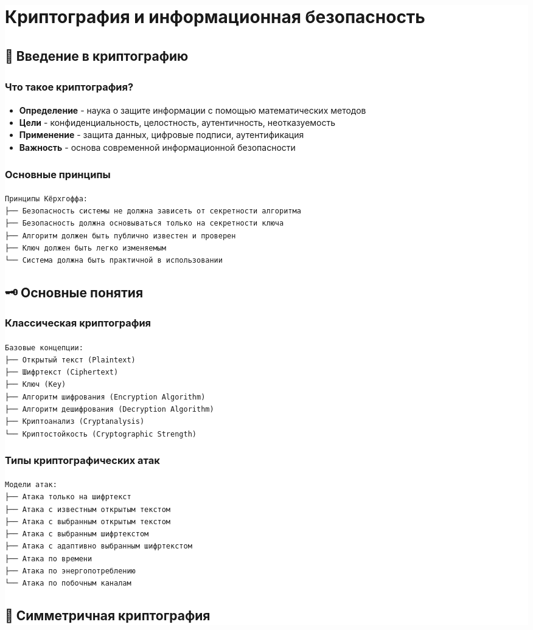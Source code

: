 # Криптография и информационная безопасность

## 🔐 Введение в криптографию

### Что такое криптография?
- **Определение** - наука о защите информации с помощью математических методов
- **Цели** - конфиденциальность, целостность, аутентичность, неотказуемость
- **Применение** - защита данных, цифровые подписи, аутентификация
- **Важность** - основа современной информационной безопасности

### Основные принципы
```
Принципы Кёрхгоффа:
├── Безопасность системы не должна зависеть от секретности алгоритма
├── Безопасность должна основываться только на секретности ключа
├── Алгоритм должен быть публично известен и проверен
├── Ключ должен быть легко изменяемым
└── Система должна быть практичной в использовании
```

## 🗝️ Основные понятия

### Классическая криптография
```
Базовые концепции:
├── Открытый текст (Plaintext)
├── Шифртекст (Ciphertext)
├── Ключ (Key)
├── Алгоритм шифрования (Encryption Algorithm)
├── Алгоритм дешифрования (Decryption Algorithm)
├── Криптоанализ (Cryptanalysis)
└── Криптостойкость (Cryptographic Strength)
```

### Типы криптографических атак
```
Модели атак:
├── Атака только на шифртекст
├── Атака с известным открытым текстом
├── Атака с выбранным открытым текстом
├── Атака с выбранным шифртекстом
├── Атака с адаптивно выбранным шифртекстом
├── Атака по времени
├── Атака по энергопотреблению
└── Атака по побочным каналам
```

## 🔑 Симметричная криптография
